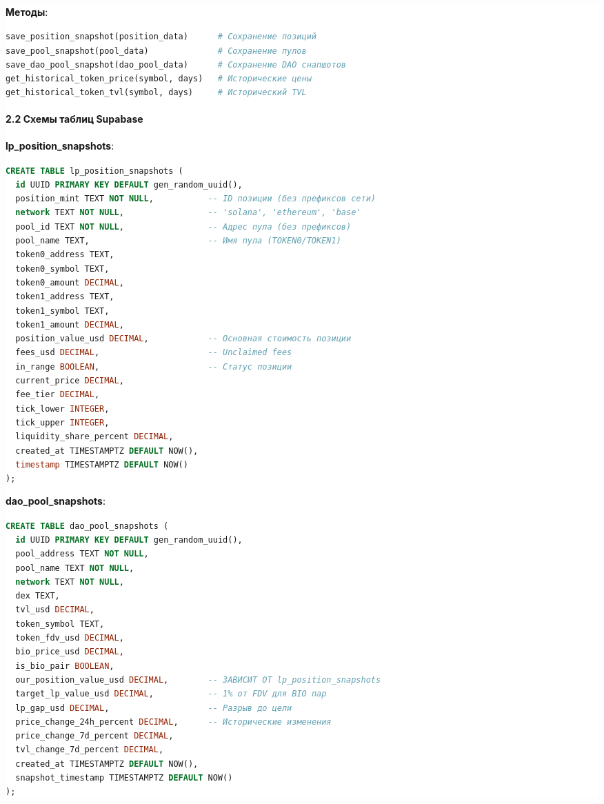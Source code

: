 **Методы**:
```python
save_position_snapshot(position_data)      # Сохранение позиций
save_pool_snapshot(pool_data)              # Сохранение пулов  
save_dao_pool_snapshot(dao_pool_data)      # Сохранение DAO снапшотов
get_historical_token_price(symbol, days)   # Исторические цены
get_historical_token_tvl(symbol, days)     # Исторический TVL
```

#### 2.2 Схемы таблиц Supabase

**lp_position_snapshots**:
```sql
CREATE TABLE lp_position_snapshots (
  id UUID PRIMARY KEY DEFAULT gen_random_uuid(),
  position_mint TEXT NOT NULL,           -- ID позиции (без префиксов сети)
  network TEXT NOT NULL,                 -- 'solana', 'ethereum', 'base' 
  pool_id TEXT NOT NULL,                 -- Адрес пула (без префиксов)
  pool_name TEXT,                        -- Имя пула (TOKEN0/TOKEN1)
  token0_address TEXT,
  token0_symbol TEXT,
  token0_amount DECIMAL,
  token1_address TEXT, 
  token1_symbol TEXT,
  token1_amount DECIMAL,
  position_value_usd DECIMAL,            -- Основная стоимость позиции
  fees_usd DECIMAL,                      -- Unclaimed fees
  in_range BOOLEAN,                      -- Статус позиции
  current_price DECIMAL,
  fee_tier DECIMAL,
  tick_lower INTEGER,
  tick_upper INTEGER,
  liquidity_share_percent DECIMAL,
  created_at TIMESTAMPTZ DEFAULT NOW(),
  timestamp TIMESTAMPTZ DEFAULT NOW()
);
```

**dao_pool_snapshots**:
```sql
CREATE TABLE dao_pool_snapshots (
  id UUID PRIMARY KEY DEFAULT gen_random_uuid(),
  pool_address TEXT NOT NULL,
  pool_name TEXT NOT NULL,
  network TEXT NOT NULL,
  dex TEXT,
  tvl_usd DECIMAL,
  token_symbol TEXT,
  token_fdv_usd DECIMAL,
  bio_price_usd DECIMAL,
  is_bio_pair BOOLEAN,
  our_position_value_usd DECIMAL,        -- ЗАВИСИТ ОТ lp_position_snapshots
  target_lp_value_usd DECIMAL,           -- 1% от FDV для BIO пар
  lp_gap_usd DECIMAL,                    -- Разрыв до цели
  price_change_24h_percent DECIMAL,      -- Исторические изменения  
  price_change_7d_percent DECIMAL,
  tvl_change_7d_percent DECIMAL,
  created_at TIMESTAMPTZ DEFAULT NOW(),
  snapshot_timestamp TIMESTAMPTZ DEFAULT NOW()
);
```
